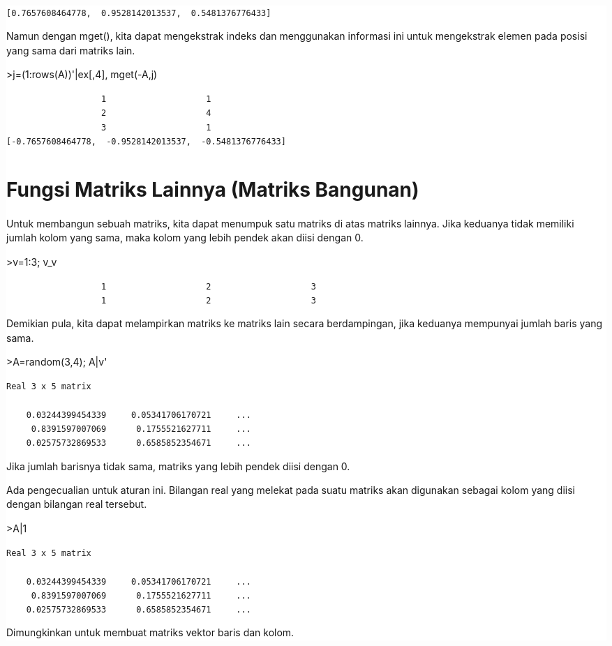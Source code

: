 
    [0.7657608464778,  0.9528142013537,  0.5481376776433]

Namun dengan mget(), kita dapat mengekstrak indeks dan menggunakan
informasi ini untuk mengekstrak elemen pada posisi yang sama dari
matriks lain.


\>j=(1:rows(A))'|ex[,4], mget(-A,j)


                       1                    1 
                       2                    4 
                       3                    1 
    [-0.7657608464778,  -0.9528142013537,  -0.5481376776433]

# Fungsi Matriks Lainnya (Matriks Bangunan)

Untuk membangun sebuah matriks, kita dapat menumpuk satu matriks di
atas matriks lainnya. Jika keduanya tidak memiliki jumlah kolom yang
sama, maka kolom yang lebih pendek akan diisi dengan 0.


\>v=1:3; v\_v


                       1                    2                    3 
                       1                    2                    3 

Demikian pula, kita dapat melampirkan matriks ke matriks lain secara
berdampingan, jika keduanya mempunyai jumlah baris yang sama.


\>A=random(3,4); A|v'


    Real 3 x 5 matrix
    
        0.03244399454339     0.05341706170721     ...
         0.8391597007069      0.1755521627711     ...
        0.02575732869533      0.6585852354671     ...

Jika jumlah barisnya tidak sama, matriks yang lebih pendek diisi
dengan 0.


Ada pengecualian untuk aturan ini. Bilangan real yang melekat pada
suatu matriks akan digunakan sebagai kolom yang diisi dengan bilangan
real tersebut.


\>A|1


    Real 3 x 5 matrix
    
        0.03244399454339     0.05341706170721     ...
         0.8391597007069      0.1755521627711     ...
        0.02575732869533      0.6585852354671     ...

Dimungkinkan untuk membuat matriks vektor baris dan kolom.
